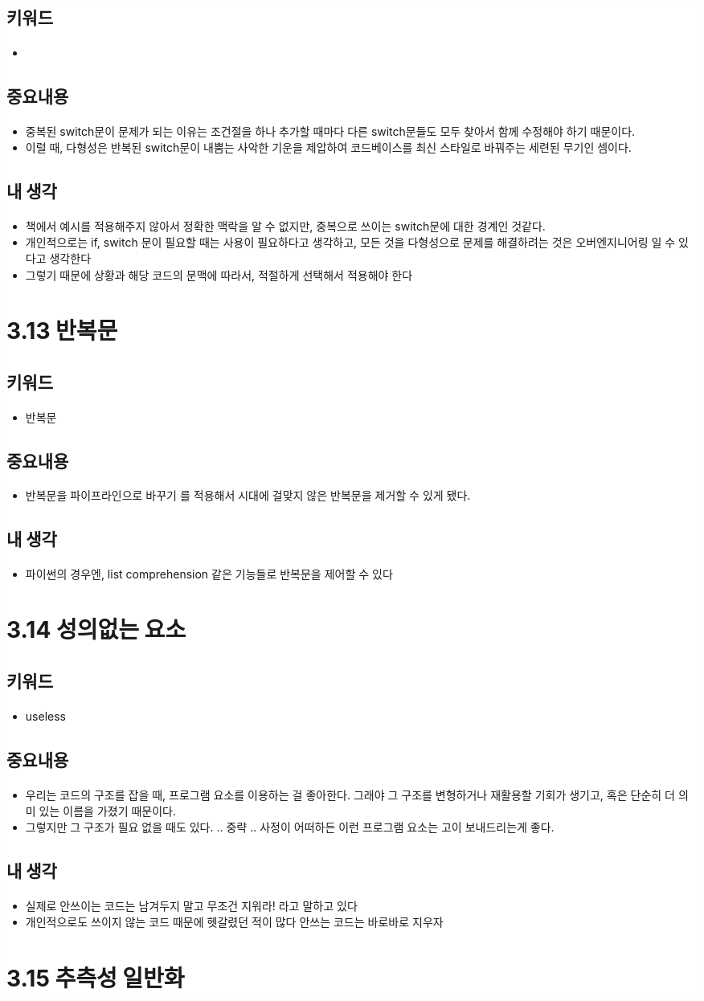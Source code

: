 ## 키워드

- 

## 중요내용

- 중복된 switch문이 문제가 되는 이유는 조건절을 하나 추가할 때마다 다른 switch문들도 모두 찾아서 함께 수정해야 하기 때문이다.
- 이럴 때, 다형성은 반복된 switch문이 내뿜는 사악한 기운을 제압하여 코드베이스를 최신 스타일로 바꿔주는 세련된 무기인 셈이다.

## 내 생각

- 책에서 예시를 적용해주지 않아서 정확한 맥락을 알 수 없지만, 중복으로 쓰이는 switch문에 대한 경계인 것같다.
- 개인적으로는 if, switch 문이 필요할 때는 사용이 필요하다고 생각하고, 모든 것을 다형성으로 문제를 해결하려는 것은 오버엔지니어링 일 수 있다고 생각한다
- 그렇기 때문에 상황과 해당 코드의 문맥에 따라서, 적절하게 선택해서 적용해야 한다

# 3.13 반복문

## 키워드

- 반복문

## 중요내용

- 반복문을 파이프라인으로 바꾸기 를 적용해서 시대에 걸맞지 않은 반복문을 제거할 수 있게 됐다.

## 내 생각

- 파이썬의 경우엔, list comprehension 같은 기능들로 반복문을 제어할 수 있다

# 3.14 성의없는 요소

## 키워드

- useless

## 중요내용

- 우리는 코드의 구조를 잡을 때, 프로그램 요소를 이용하는 걸 좋아한다. 그래야 그 구조를 변형하거나 재활용할 기회가 생기고, 혹은 단순히 더 의미 있는 이름을 가졌기 때문이다.
- 그렇지만 그 구조가 필요 없을 때도 있다. .. 중략 .. 사정이 어떠하든 이런 프로그램 요소는 고이 보내드리는게 좋다.

## 내 생각

- 실제로 안쓰이는 코드는 남겨두지 말고 무조건 지워라! 라고 말하고 있다
- 개인적으로도 쓰이지 않는 코드 때문에 헷갈렸던 적이 많다 안쓰는 코드는 바로바로 지우자

# 3.15 추측성 일반화

